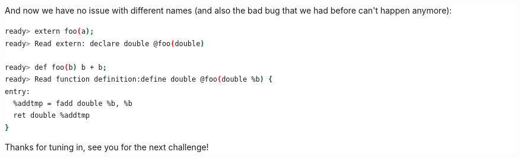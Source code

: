 And now we have no issue with different names (and also the bad bug that we had before can't happen anymore):

```bash
ready> extern foo(a);
ready> Read extern: declare double @foo(double)

ready> def foo(b) b + b;
ready> Read function definition:define double @foo(double %b) {
entry:
  %addtmp = fadd double %b, %b
  ret double %addtmp
}
```

Thanks for tuning in, see you for the next challenge!

